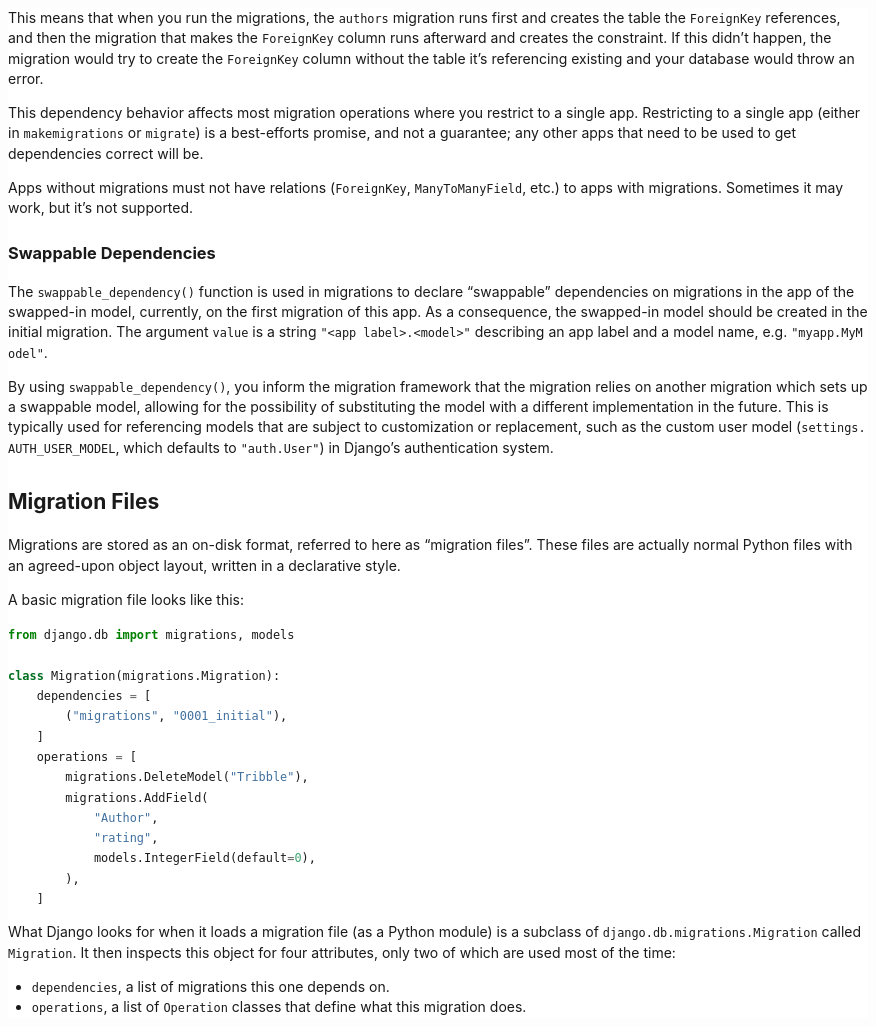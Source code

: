 This means that when you run the migrations, the `authors` migration runs first and creates the table the `ForeignKey` references, and then the migration that makes the `ForeignKey` column runs afterward and creates the constraint. If this didn’t happen, the migration would try to create the `ForeignKey` column without the table it’s referencing existing and your database would throw an error.

This dependency behavior affects most migration operations where you restrict to a single app. Restricting to a single app (either in `makemigrations` or `migrate`) is a best-efforts promise, and not a guarantee; any other apps that need to be used to get dependencies correct will be.

Apps without migrations must not have relations (`ForeignKey`, `ManyToManyField`, etc.) to apps with migrations. Sometimes it may work, but it’s not supported.

### Swappable Dependencies

The `swappable_dependency()` function is used in migrations to declare “swappable” dependencies on migrations in the app of the swapped-in model, currently, on the first migration of this app. As a consequence, the swapped-in model should be created in the initial migration. The argument `value` is a string `"<app label>.<model>"` describing an app label and a model name, e.g. `"myapp.MyModel"`.

By using `swappable_dependency()`, you inform the migration framework that the migration relies on another migration which sets up a swappable model, allowing for the possibility of substituting the model with a different implementation in the future. This is typically used for referencing models that are subject to customization or replacement, such as the custom user model (`settings.AUTH_USER_MODEL`, which defaults to `"auth.User"`) in Django’s authentication system.

## Migration Files

Migrations are stored as an on-disk format, referred to here as “migration files”. These files are actually normal Python files with an agreed-upon object layout, written in a declarative style.

A basic migration file looks like this:

```python
from django.db import migrations, models

class Migration(migrations.Migration):
    dependencies = [
        ("migrations", "0001_initial"),
    ]
    operations = [
        migrations.DeleteModel("Tribble"),
        migrations.AddField(
            "Author",
            "rating",
            models.IntegerField(default=0),
        ),
    ]
```

What Django looks for when it loads a migration file (as a Python module) is a subclass of `django.db.migrations.Migration` called `Migration`. It then inspects this object for four attributes, only two of which are used most of the time:

- `dependencies`, a list of migrations this one depends on.
- `operations`, a list of `Operation` classes that define what this migration does.

